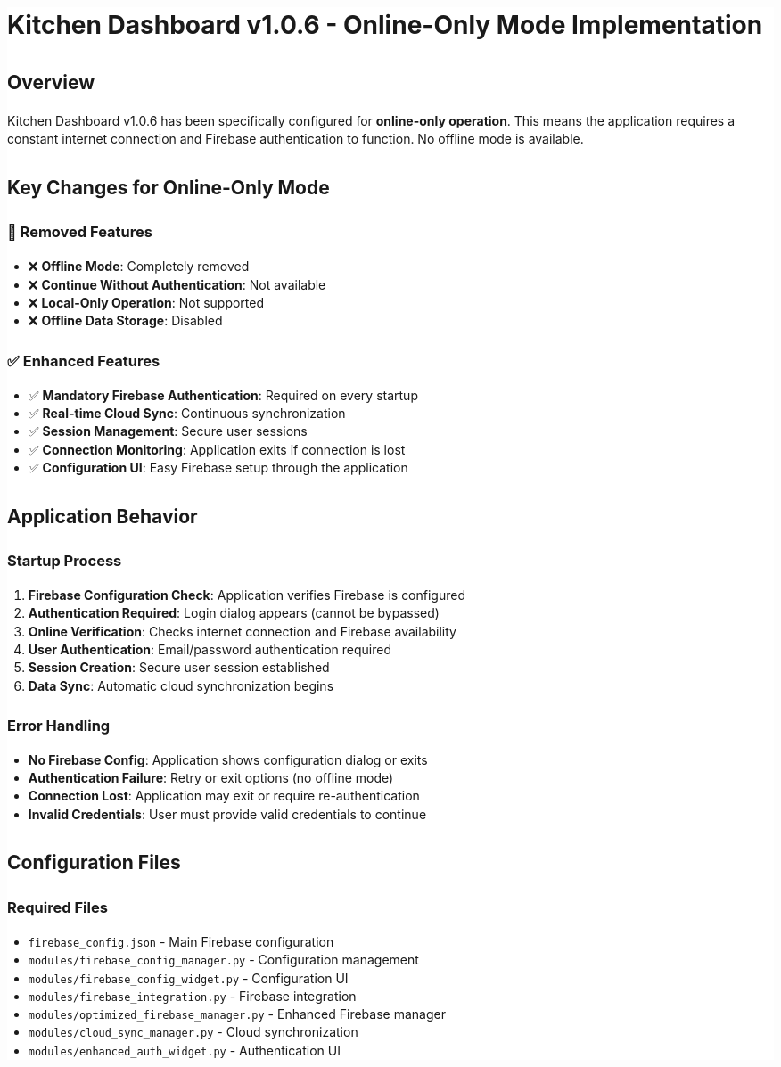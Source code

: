 # Kitchen Dashboard v1.0.6 - Online-Only Mode Implementation

## Overview

Kitchen Dashboard v1.0.6 has been specifically configured for **online-only operation**. This means the application requires a constant internet connection and Firebase authentication to function. No offline mode is available.

## Key Changes for Online-Only Mode

### 🚫 Removed Features
- ❌ **Offline Mode**: Completely removed
- ❌ **Continue Without Authentication**: Not available
- ❌ **Local-Only Operation**: Not supported
- ❌ **Offline Data Storage**: Disabled

### ✅ Enhanced Features
- ✅ **Mandatory Firebase Authentication**: Required on every startup
- ✅ **Real-time Cloud Sync**: Continuous synchronization
- ✅ **Session Management**: Secure user sessions
- ✅ **Connection Monitoring**: Application exits if connection is lost
- ✅ **Configuration UI**: Easy Firebase setup through the application

## Application Behavior

### Startup Process
1. **Firebase Configuration Check**: Application verifies Firebase is configured
2. **Authentication Required**: Login dialog appears (cannot be bypassed)
3. **Online Verification**: Checks internet connection and Firebase availability
4. **User Authentication**: Email/password authentication required
5. **Session Creation**: Secure user session established
6. **Data Sync**: Automatic cloud synchronization begins

### Error Handling
- **No Firebase Config**: Application shows configuration dialog or exits
- **Authentication Failure**: Retry or exit options (no offline mode)
- **Connection Lost**: Application may exit or require re-authentication
- **Invalid Credentials**: User must provide valid credentials to continue

## Configuration Files

### Required Files
- `firebase_config.json` - Main Firebase configuration
- `modules/firebase_config_manager.py` - Configuration management
- `modules/firebase_config_widget.py` - Configuration UI
- `modules/firebase_integration.py` - Firebase integration
- `modules/optimized_firebase_manager.py` - Enhanced Firebase manager
- `modules/cloud_sync_manager.py` - Cloud synchronization
- `modules/enhanced_auth_widget.py` - Authentication UI
